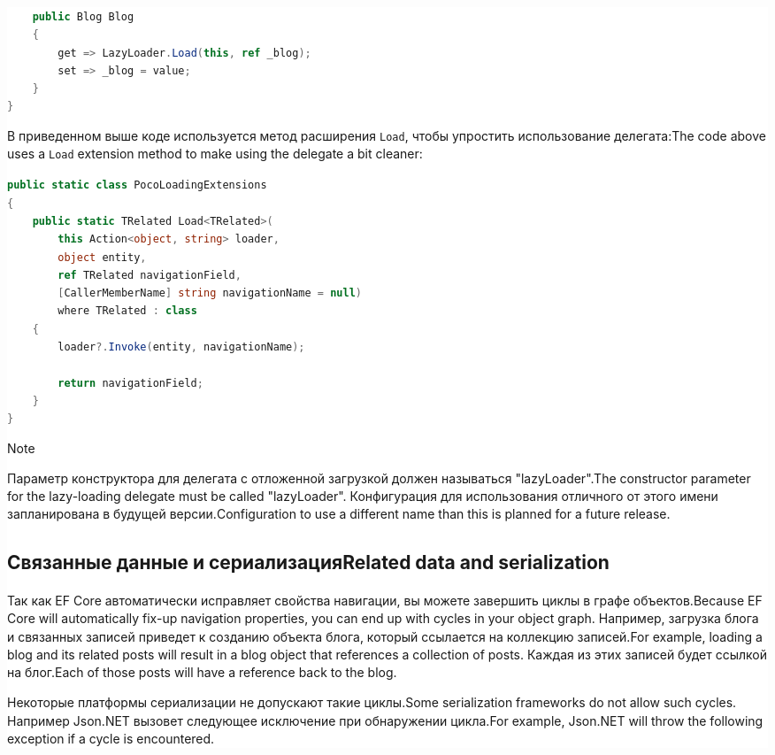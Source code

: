 ```csharp
    public Blog Blog
    {
        get => LazyLoader.Load(this, ref _blog);
        set => _blog = value;
    }
}
```
<span data-ttu-id="f4c0c-167">В приведенном выше коде используется метод расширения `Load`, чтобы упростить использование делегата:</span><span class="sxs-lookup"><span data-stu-id="f4c0c-167">The code above uses a `Load` extension method to make using the delegate a bit cleaner:</span></span>
```csharp
public static class PocoLoadingExtensions
{
    public static TRelated Load<TRelated>(
        this Action<object, string> loader,
        object entity,
        ref TRelated navigationField,
        [CallerMemberName] string navigationName = null)
        where TRelated : class
    {
        loader?.Invoke(entity, navigationName);

        return navigationField;
    }
}
```
> [!NOTE]  
> <span data-ttu-id="f4c0c-168">Параметр конструктора для делегата с отложенной загрузкой должен называться "lazyLoader".</span><span class="sxs-lookup"><span data-stu-id="f4c0c-168">The constructor parameter for the lazy-loading delegate must be called "lazyLoader".</span></span> <span data-ttu-id="f4c0c-169">Конфигурация для использования отличного от этого имени запланирована в будущей версии.</span><span class="sxs-lookup"><span data-stu-id="f4c0c-169">Configuration to use a different name than this is planned for a future release.</span></span>

## <a name="related-data-and-serialization"></a><span data-ttu-id="f4c0c-170">Связанные данные и сериализация</span><span class="sxs-lookup"><span data-stu-id="f4c0c-170">Related data and serialization</span></span>

<span data-ttu-id="f4c0c-171">Так как EF Core автоматически исправляет свойства навигации, вы можете завершить циклы в графе объектов.</span><span class="sxs-lookup"><span data-stu-id="f4c0c-171">Because EF Core will automatically fix-up navigation properties, you can end up with cycles in your object graph.</span></span> <span data-ttu-id="f4c0c-172">Например, загрузка блога и связанных записей приведет к созданию объекта блога, который ссылается на коллекцию записей.</span><span class="sxs-lookup"><span data-stu-id="f4c0c-172">For example, loading a blog and its related posts will result in a blog object that references a collection of posts.</span></span> <span data-ttu-id="f4c0c-173">Каждая из этих записей будет ссылкой на блог.</span><span class="sxs-lookup"><span data-stu-id="f4c0c-173">Each of those posts will have a reference back to the blog.</span></span>

<span data-ttu-id="f4c0c-174">Некоторые платформы сериализации не допускают такие циклы.</span><span class="sxs-lookup"><span data-stu-id="f4c0c-174">Some serialization frameworks do not allow such cycles.</span></span> <span data-ttu-id="f4c0c-175">Например Json.NET вызовет следующее исключение при обнаружении цикла.</span><span class="sxs-lookup"><span data-stu-id="f4c0c-175">For example, Json.NET will throw the following exception if a cycle is encountered.</span></span>
